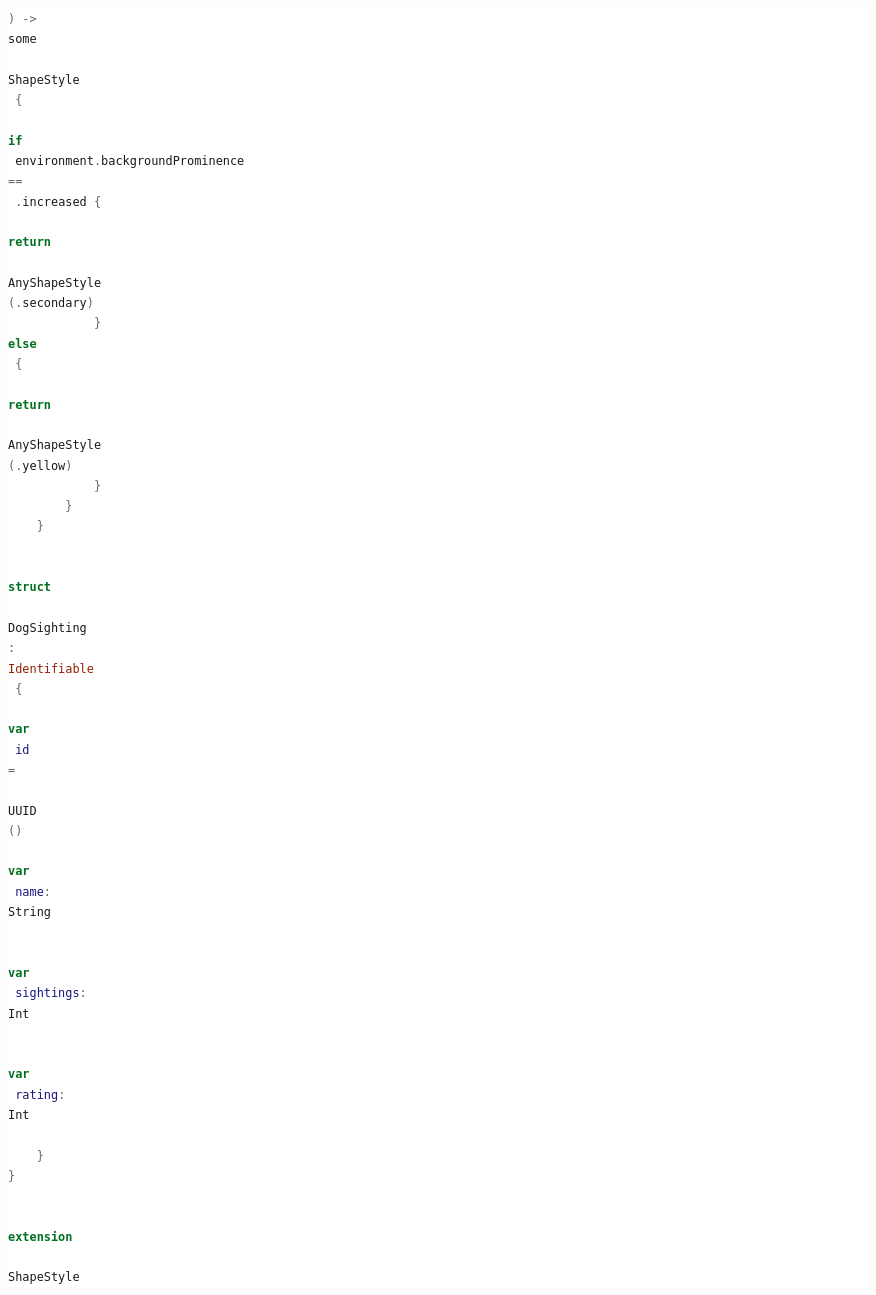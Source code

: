 ```swift
) -> 
some
 
ShapeStyle
 {
            
if
 environment.backgroundProminence 
==
 .increased {
                
return
 
AnyShapeStyle
(.secondary)
            } 
else
 {
                
return
 
AnyShapeStyle
(.yellow)
            }
        }
    }

    
struct
 
DogSighting
: 
Identifiable
 {
        
var
 id 
=
 
UUID
()
        
var
 name: 
String

        
var
 sightings: 
Int

        
var
 rating: 
Int

    }
}


extension
 
ShapeStyle
```